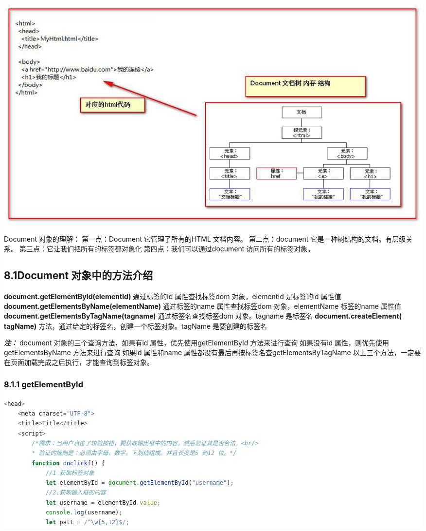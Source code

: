 ![image-20220720162928864](JavaScript.assets/image-20220720162928864.png)

Document 对象的理解：
第一点：Document 它管理了所有的HTML 文档内容。
第二点：document 它是一种树结构的文档。有层级关系。
第三点：它让我们把所有的标签都对象化
第四点：我们可以通过document 访问所有的标签对象。

## 8.1Document 对象中的方法介绍

**document.getElementById(elementId)**
通过标签的id 属性查找标签dom 对象，elementId 是标签的id 属性值
**document.getElementsByName(elementName)**
通过标签的name 属性查找标签dom 对象，elementName 标签的name 属性值
**document.getElementsByTagName(tagname)**
通过标签名查找标签dom 对象。tagname 是标签名
**document.createElement( tagName)**
方法，通过给定的标签名，创建一个标签对象。tagName 是要创建的标签名

***注：***
document 对象的三个查询方法，如果有id 属性，优先使用getElementById 方法来进行查询
如果没有id 属性，则优先使用getElementsByName 方法来进行查询
如果id 属性和name 属性都没有最后再按标签名查getElementsByTagName
以上三个方法，一定要在页面加载完成之后执行，才能查询到标签对象。

### 8.1.1 getElementById

```javascript
<head>
    <meta charset="UTF-8">
    <title>Title</title>
    <script>
        /*需求：当用户点击了较验按钮，要获取输出框中的内容。然后验证其是否合法。<br/>
        * 验证的规则是：必须由字母，数字。下划线组成。并且长度是5 到12 位。*/
        function onclickf() {
            //1 获取标签对象
            let elementById = document.getElementById("username");
            //2.获取输入框的内容
            let username = elementById.value;
            console.log(username);
            let patt = /^\w{5,12}$/;
```